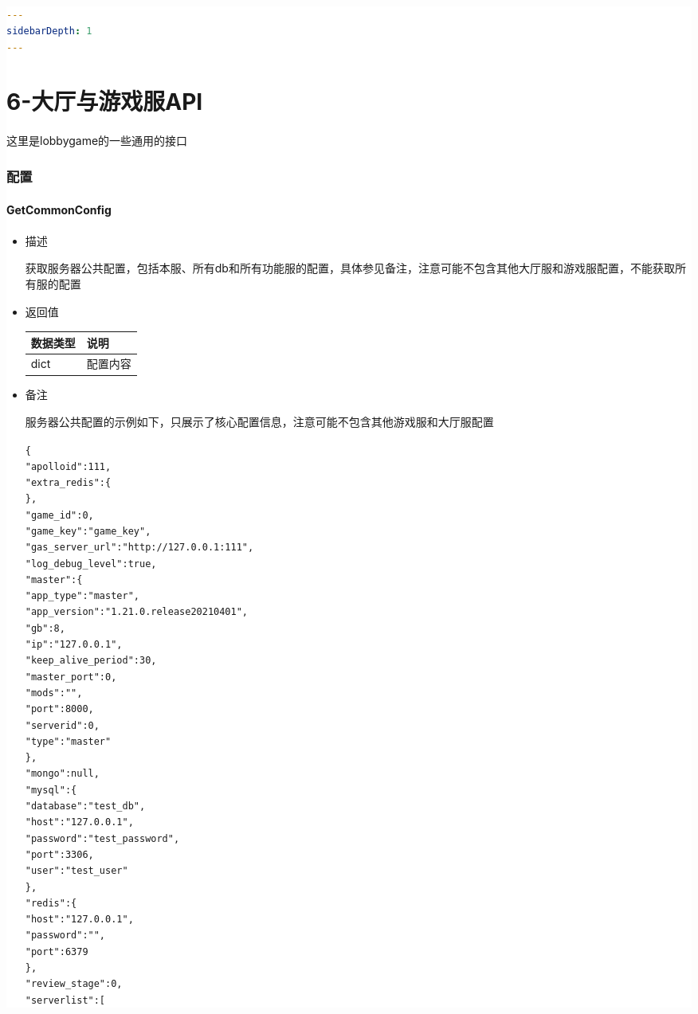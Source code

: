 ```yaml
---
sidebarDepth: 1
---
```


# <span id="6-大厅与游戏服API"></span>6-大厅与游戏服API

这里是lobbygame的一些通用的接口

<span id="配置"></span>
### 配置

<span id="GetCommonConfig"></span>
#### GetCommonConfig

- 描述

    获取服务器公共配置，包括本服、所有db和所有功能服的配置，具体参见备注，注意可能不包含其他大厅服和游戏服配置，不能获取所有服的配置

- 返回值

    | 数据类型 | 说明 |
    | :--- | :--- |
    | dict | 配置内容 |
- 备注

    服务器公共配置的示例如下，只展示了核心配置信息，注意可能不包含其他游戏服和大厅服配置
    ```
    {
    "apolloid":111,
    "extra_redis":{
    },
    "game_id":0,
    "game_key":"game_key",
    "gas_server_url":"http://127.0.0.1:111",
    "log_debug_level":true,
    "master":{
    "app_type":"master",
    "app_version":"1.21.0.release20210401",
    "gb":8,
    "ip":"127.0.0.1",
    "keep_alive_period":30,
    "master_port":0,
    "mods":"",
    "port":8000,
    "serverid":0,
    "type":"master"
    },
    "mongo":null,
    "mysql":{
    "database":"test_db",
    "host":"127.0.0.1",
    "password":"test_password",
    "port":3306,
    "user":"test_user"
    },
    "redis":{
    "host":"127.0.0.1",
    "password":"",
    "port":6379
    },
    "review_stage":0,
    "serverlist":[